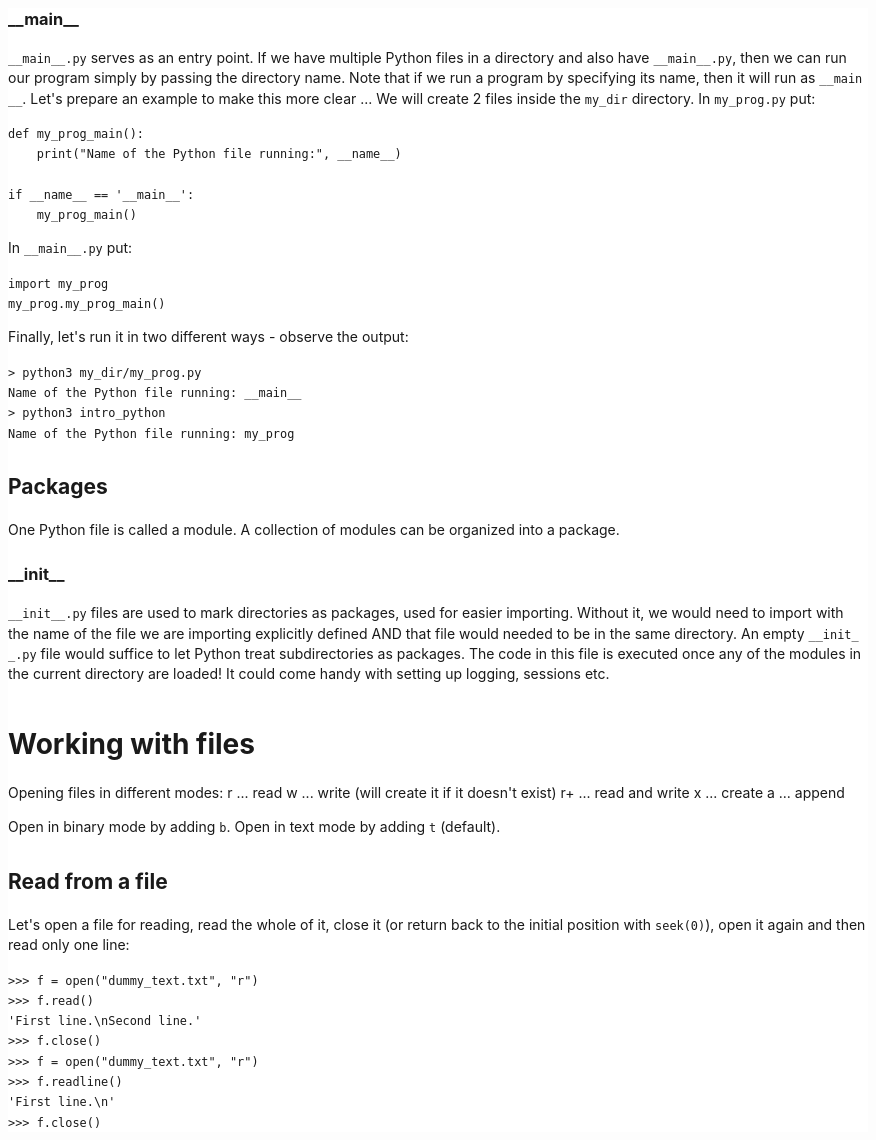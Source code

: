 ### \_\_main__
`__main__.py` serves as an entry point. If we have multiple Python files in a directory and also have `__main__.py`, then we can run our program simply by passing the directory name.
Note that if we run a program by specifying its name, then it will run as `__main__`.
Let's prepare an example to make this more clear ... We will create 2 files inside the `my_dir` directory.
In `my_prog.py` put:
```
def my_prog_main():
	print("Name of the Python file running:", __name__)

if __name__ == '__main__':
	my_prog_main()
```
In `__main__.py` put:
```
import my_prog
my_prog.my_prog_main()
```
Finally, let's run it in two different ways - observe the output:
```
> python3 my_dir/my_prog.py
Name of the Python file running: __main__
> python3 intro_python
Name of the Python file running: my_prog
```

## Packages
One Python file is called a module. A collection of modules can be organized into a package.

### \_\_init__
`__init__.py` files are used to mark directories as packages, used for easier importing. Without it, we would need to import with the name of the file we are importing explicitly defined AND that file would needed to be in the same directory. An empty `__init__.py` file would suffice to let Python treat subdirectories as packages.
The code in this file is executed once any of the modules in the current directory are loaded! It could come handy with setting up logging, sessions etc.



# Working with files
Opening files in different modes: 
r ... read
w ... write (will create it if it doesn't exist)
r+ ... read and write
x ... create
a ... append

Open in binary mode by adding `b`. Open in text mode by adding `t` (default).

## Read from a file
Let's open a file for reading, read the whole of it, close it (or return back to the initial position with `seek(0)`), open it again and then read only one line:
```
>>> f = open("dummy_text.txt", "r")
>>> f.read()
'First line.\nSecond line.'
>>> f.close()
>>> f = open("dummy_text.txt", "r")
>>> f.readline()
'First line.\n'
>>> f.close()
```